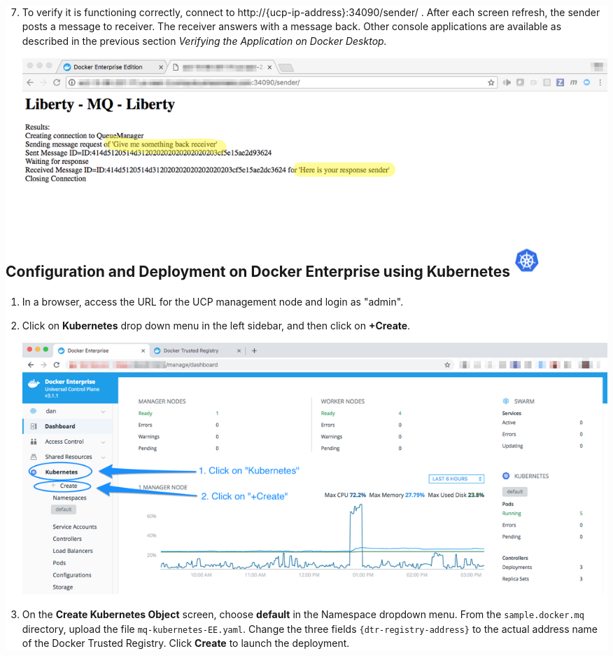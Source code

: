 7. To verify it is functioning correctly, connect to http://{ucp-ip-address}:34090/sender/ .  After each screen refresh, the sender posts a message to receiver.  The receiver answers with a message back.  Other console applications are available as described in the previous section _Verifying the Application on Docker Desktop._

    ![UCP Screen8](./images/UCPScreen8.png "Sender-Receiver from UCP")

## Configuration and Deployment on Docker Enterprise using Kubernetes ![Kubernetes Logo](./images/kubernetes.png "Kubernetes Logo")

1. In a browser, access the URL for the UCP management node and login as "admin".

2. Click on **Kubernetes** drop down menu in the left sidebar, and then click on **+Create**.

    ![UCP Screen5](./images/UCPScreen5.png "UCP Screen5")

3. On the **Create Kubernetes Object** screen, choose **default** in the Namespace dropdown menu.  From the `sample.docker.mq` directory, upload the file `mq-kubernetes-EE.yaml`. Change the three fields ``{dtr-registry-address}`` to the actual address name of the Docker Trusted Registry.  Click **Create** to launch the deployment.
